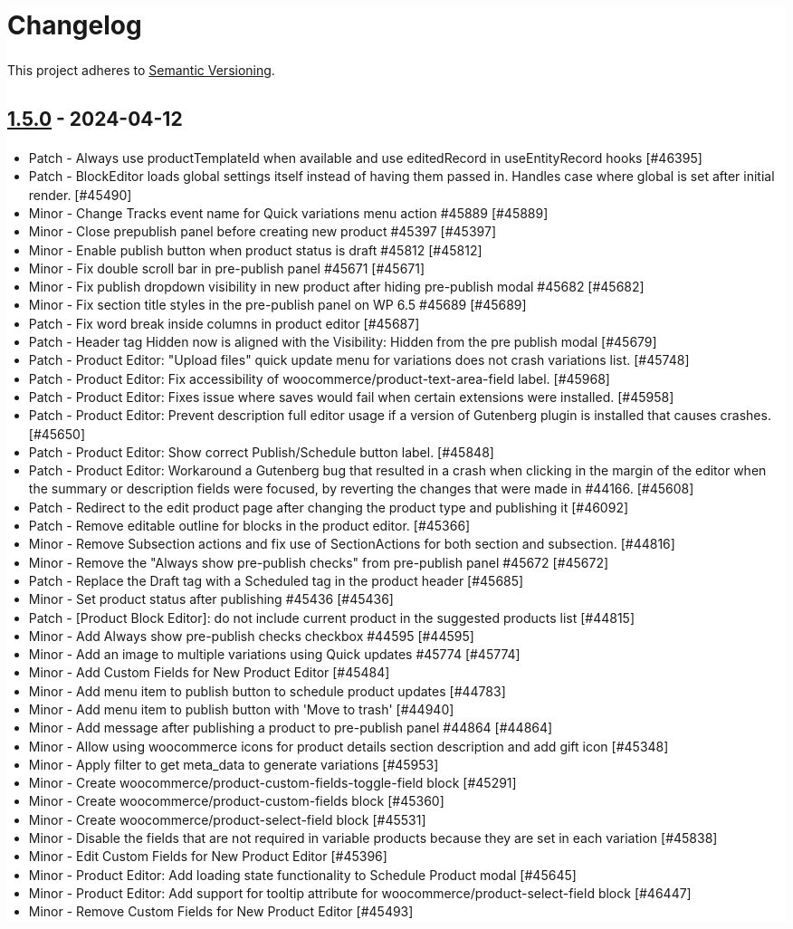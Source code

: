 # Changelog 

This project adheres to [Semantic Versioning](https://semver.org/spec/v2.0.0.html).

## [1.5.0](https://www.npmjs.com/package/@woocommerce/product-editor/v/1.5.0) - 2024-04-12 

-   Patch - Always use productTemplateId when available and use editedRecord in useEntityRecord hooks [#46395]
-   Patch - BlockEditor loads global settings itself instead of having them passed in. Handles case where global is set after initial render. [#45490]
-   Minor - Change Tracks event name for Quick variations menu action #45889 [#45889]
-   Minor - Close prepublish panel before creating new product #45397 [#45397]
-   Minor - Enable publish button when product status is draft #45812 [#45812]
-   Minor - Fix double scroll bar in pre-publish panel #45671 [#45671]
-   Minor - Fix publish dropdown visibility in new product after hiding pre-publish modal #45682 [#45682]
-   Minor - Fix section title styles in the pre-publish panel on WP 6.5 #45689 [#45689]
-   Patch - Fix word break inside columns in product editor [#45687]
-   Patch - Header tag Hidden now is aligned with the Visibility: Hidden from the pre publish modal [#45679]
-   Patch - Product Editor: "Upload files" quick update menu for variations does not crash variations list. [#45748]
-   Patch - Product Editor: Fix accessibility of woocommerce/product-text-area-field label. [#45968]
-   Patch - Product Editor: Fixes issue where saves would fail when certain extensions were installed. [#45958]
-   Patch - Product Editor: Prevent description full editor usage if a version of Gutenberg plugin is installed that causes crashes. [#45650]
-   Patch - Product Editor: Show correct Publish/Schedule button label. [#45848]
-   Patch - Product Editor: Workaround a Gutenberg bug that resulted in a crash when clicking in the margin of the editor when the summary or description fields were focused, by reverting the changes that were made in #44166. [#45608]
-   Patch - Redirect to the edit product page after changing the product type and publishing it [#46092]
-   Patch - Remove editable outline for blocks in the product editor. [#45366]
-   Minor - Remove Subsection actions and fix use of SectionActions for both section and subsection. [#44816]
-   Minor - Remove the "Always show pre-publish checks" from pre-publish panel #45672 [#45672]
-   Patch - Replace the Draft tag with a Scheduled tag in the product header [#45685]
-   Minor - Set product status after publishing #45436 [#45436]
-   Patch - [Product Block Editor]: do not include current product in the suggested products list [#44815]
-   Minor - Add Always show pre-publish checks checkbox #44595 [#44595]
-   Minor - Add an image to multiple variations using Quick updates #45774 [#45774]
-   Minor - Add Custom Fields for New Product Editor [#45484]
-   Minor - Add menu item to publish button to schedule product updates [#44783]
-   Minor - Add menu item to publish button with 'Move to trash' [#44940]
-   Minor - Add message after publishing a product to pre-publish panel #44864 [#44864]
-   Minor - Allow using woocommerce icons for product details section description and add gift icon [#45348]
-   Minor - Apply filter to get meta_data to generate variations [#45953]
-   Minor - Create woocommerce/product-custom-fields-toggle-field block [#45291]
-   Minor - Create woocommerce/product-custom-fields block [#45360]
-   Minor - Create woocommerce/product-select-field block [#45531]
-   Minor - Disable the fields that are not required in variable products because they are set in each variation [#45838]
-   Minor - Edit Custom Fields for New Product Editor [#45396]
-   Minor - Product Editor: Add loading state functionality to Schedule Product modal [#45645]
-   Minor - Product Editor: Add support for tooltip attribute for woocommerce/product-select-field block [#46447]
-   Minor - Remove Custom Fields for New Product Editor [#45493]